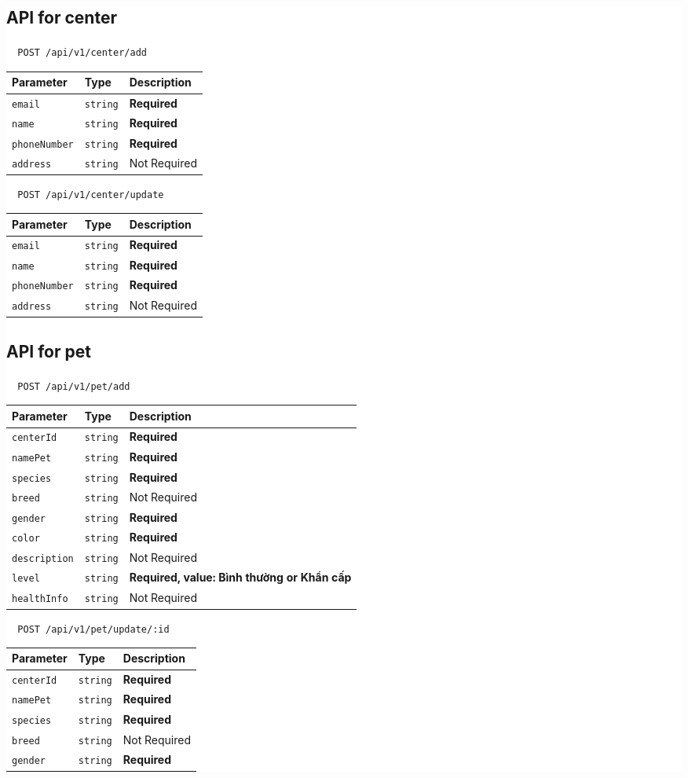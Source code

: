 ## API for center


```http
  POST /api/v1/center/add
```
| Parameter | Type     | Description                       |
| :-------- | :------- | :-------------------------------- |
| `email`   | `string` | **Required**                      |
| `name`   | `string` | **Required**                      |
| `phoneNumber`| `string` | **Required**                      |
| `address`| `string` |    Not Required                  |

```http
  POST /api/v1/center/update
```
| Parameter | Type     | Description                       |
| :-------- | :------- | :-------------------------------- |
| `email`   | `string` | **Required**                      |
| `name`   | `string` | **Required**                      |
| `phoneNumber`| `string` | **Required**                      |
| `address`| `string` |    Not Required                  |

## API for pet 

```http
  POST /api/v1/pet/add
```
| Parameter | Type     | Description                       |
| :-------- | :------- | :-------------------------------- |
| `centerId`   | `string` | **Required**                      |
| `namePet`   | `string` | **Required**                      |
| `species`| `string` | **Required**                      |
| `breed`| `string` |    Not Required                  |
| `gender`| `string` |    **Required**                  |
| `color`| `string` |    **Required**                  |
| `description`| `string` |    Not Required                  |
| `level`| `string` |   **Required, value: Bình thường or Khẩn cấp** |
| `healthInfo`| `string` |    Not Required                  |


```http
  POST /api/v1/pet/update/:id
```
| Parameter | Type     | Description                       |
| :-------- | :------- | :-------------------------------- |
| `centerId`   | `string` | **Required**                      |
| `namePet`   | `string` | **Required**                      |
| `species`| `string` | **Required**                      |
| `breed`| `string` |    Not Required                  |
| `gender`| `string` |    **Required**                  |